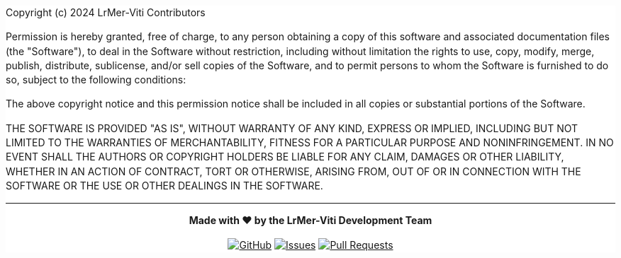Copyright (c) 2024 LrMer-Viti Contributors

Permission is hereby granted, free of charge, to any person obtaining a copy
of this software and associated documentation files (the "Software"), to deal
in the Software without restriction, including without limitation the rights
to use, copy, modify, merge, publish, distribute, sublicense, and/or sell
copies of the Software, and to permit persons to whom the Software is
furnished to do so, subject to the following conditions:

The above copyright notice and this permission notice shall be included in all
copies or substantial portions of the Software.

THE SOFTWARE IS PROVIDED "AS IS", WITHOUT WARRANTY OF ANY KIND, EXPRESS OR
IMPLIED, INCLUDING BUT NOT LIMITED TO THE WARRANTIES OF MERCHANTABILITY,
FITNESS FOR A PARTICULAR PURPOSE AND NONINFRINGEMENT. IN NO EVENT SHALL THE
AUTHORS OR COPYRIGHT HOLDERS BE LIABLE FOR ANY CLAIM, DAMAGES OR OTHER
LIABILITY, WHETHER IN AN ACTION OF CONTRACT, TORT OR OTHERWISE, ARISING FROM,
OUT OF OR IN CONNECTION WITH THE SOFTWARE OR THE USE OR OTHER DEALINGS IN THE
SOFTWARE.

</div>

---

<div align="center">

**Made with ❤️ by the LrMer-Viti Development Team**

[![GitHub](https://img.shields.io/badge/GitHub-100000?style=for-the-badge&logo=github&logoColor=white)](https://github.com/yourusername/LrMer-Viti)
[![Issues](https://img.shields.io/badge/Issues-Open-red.svg?style=for-the-badge)](https://github.com/yourusername/LrMer-Viti/issues)
[![Pull Requests](https://img.shields.io/badge/PRs-Welcome-brightgreen.svg?style=for-the-badge)](https://github.com/yourusername/LrMer-Viti/pulls)

</div>

